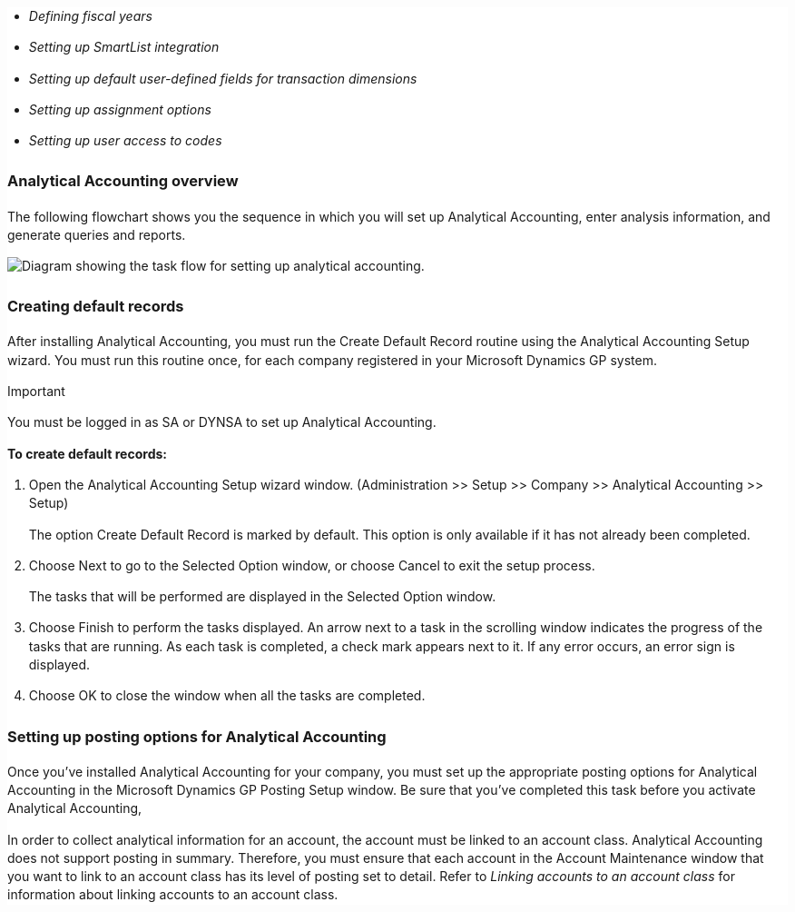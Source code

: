 - *Defining fiscal years*

- *Setting up SmartList integration*

- *Setting up default user-defined fields for transaction dimensions*

- *Setting up assignment options*

- *Setting up user access to codes*

### Analytical Accounting overview

The following flowchart shows you the sequence in which you will set up
Analytical Accounting, enter analysis information, and generate queries and
reports.

![Diagram showing the task flow for setting up analytical accounting.](media/AAFLOW.jpg)


### Creating default records

After installing Analytical Accounting, you must run the Create Default Record routine using the Analytical Accounting Setup wizard. You must run this routine once, for each company registered in your Microsoft Dynamics GP system.

> [!IMPORTANT]
> You must be logged in as SA or DYNSA to set up Analytical Accounting.

**To create default records:**

1. Open the Analytical Accounting Setup wizard window. (Administration \>\>
    Setup \>\> Company \>\> Analytical Accounting \>\> Setup)

    The option Create Default Record is marked by default. This option is only available if it has not already been completed.

1. Choose Next to go to the Selected Option window, or choose Cancel to exit
    the setup process.

    The tasks that will be performed are displayed in the Selected Option window.

1. Choose Finish to perform the tasks displayed. An arrow next to a task in the
    scrolling window indicates the progress of the tasks that are running. As
    each task is completed, a check mark appears next to it. If any error
    occurs, an error sign is displayed.

2. Choose OK to close the window when all the tasks are completed.

### Setting up posting options for Analytical Accounting

Once you’ve installed Analytical Accounting for your company, you must set
up the appropriate posting options for Analytical Accounting in the
Microsoft Dynamics GP Posting Setup window. Be sure that you’ve completed
this task before you activate Analytical Accounting,

In order to collect analytical information for an account, the account must
be linked to an account class. Analytical Accounting does not support
posting in summary. Therefore, you must ensure that each account in the
Account Maintenance window that you want to link to an account class has its
level of posting set to detail. Refer to *Linking accounts to an account class* for information about linking accounts to an account class.
